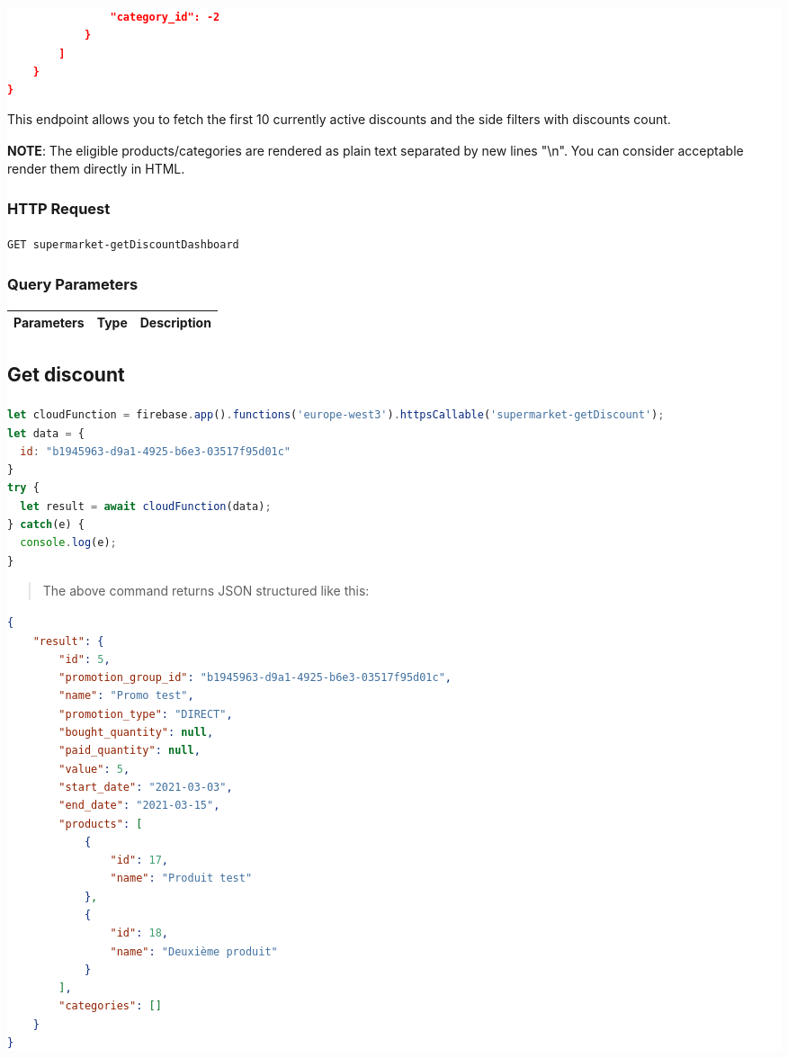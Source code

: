```json
                "category_id": -2
            }
        ]
    }
}
```

This endpoint allows you to fetch the first 10 currently active discounts and the side filters with discounts count.

**NOTE**: The eligible products/categories are rendered as plain text separated by new lines "\n". You can consider acceptable render them directly in HTML.

### HTTP Request

`GET supermarket-getDiscountDashboard`

### Query Parameters

| Parameters | Type | Description |
| ---------- | ---- | ----------- |



## Get discount

```javascript
let cloudFunction = firebase.app().functions('europe-west3').httpsCallable('supermarket-getDiscount');
let data = {
  id: "b1945963-d9a1-4925-b6e3-03517f95d01c"
}
try {
  let result = await cloudFunction(data);
} catch(e) {
  console.log(e);
}
```

> The above command returns JSON structured like this:

```json
{
    "result": {
        "id": 5,
        "promotion_group_id": "b1945963-d9a1-4925-b6e3-03517f95d01c",
        "name": "Promo test",
        "promotion_type": "DIRECT",
        "bought_quantity": null,
        "paid_quantity": null,
        "value": 5,
        "start_date": "2021-03-03",
        "end_date": "2021-03-15",
        "products": [
            {
                "id": 17,
                "name": "Produit test"
            },
            {
                "id": 18,
                "name": "Deuxième produit"
            }
        ],
        "categories": []
    }
}
```